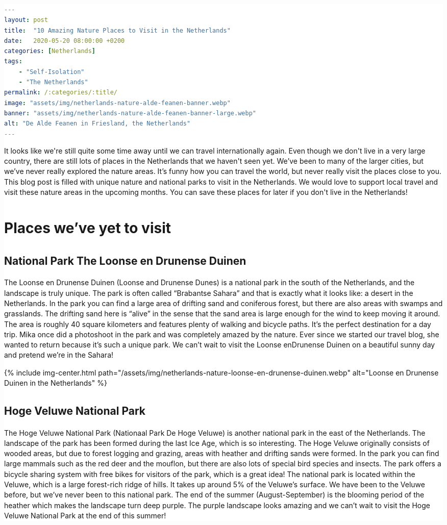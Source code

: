 ```yaml
---
layout: post
title:  "10 Amazing Nature Places to Visit in the Netherlands"
date:   2020-05-20 08:00:00 +0200
categories: [Netherlands]
tags:
    - "Self-Isolation"
    - "The Netherlands"
permalink: /:categories/:title/
image: "assets/img/netherlands-nature-alde-feanen-banner.webp"
banner: "assets/img/netherlands-nature-alde-feanen-banner-large.webp"
alt: "De Alde Feanen in Friesland, the Netherlands"
---
```


It looks like we're still quite some time away until we can travel internationally again. Even though we don't live in a very large country, there are still lots of places in the Netherlands that we haven't seen yet. We’ve been to many of the larger cities, but we’ve never really explored the nature areas. It’s funny how you can travel the world, but never really visit the places close to you. This blog post is filled with unique nature and national parks to visit in the Netherlands. We would love to support local travel and visit these nature areas in the upcoming months. You can save these places for later if you don't live in the Netherlands! 

# Places we’ve yet to visit

## National Park The Loonse en Drunense Duinen

The Loonse en Drunense Duinen (Loonse and Drunense Dunes) is a national park in the south of the Netherlands, and the landscape is truly unique. The park is often called “Brabantse Sahara” and that is exactly what it looks like: a desert in the Netherlands. In the park you can find a large area of drifting sand and coniferous forest, but there are also areas with swamps and grasslands. The drifting sand here is “alive” in the sense that the sand area is large enough for the wind to keep moving it around. The area is roughly 40 square kilometers and features plenty of walking and bicycle paths. It’s the perfect destination for a day trip. Mika once did a photoshoot in the park and was completely amazed by the nature. Ever since we started our travel blog, she wanted to return because it’s such a unique park. We can’t wait to visit the Loonse enDrunense Duinen on a beautiful sunny day and pretend we’re in the Sahara!

{% include img-center.html path="/assets/img/netherlands-nature-loonse-en-drunense-duinen.webp" alt="Loonse en Drunense Duinen in the Netherlands" %}

## Hoge Veluwe National Park 

The Hoge Veluwe National Park (Nationaal Park De Hoge Veluwe) is another national park in the east of the Netherlands. The landscape of the park has been formed during the last Ice Age, which is so interesting. The Hoge Veluwe originally consists of wooded areas, but due to forest logging and grazing, areas with heather and drifting sands were formed. In the park you can find large mammals such as the red deer and the mouflon, but there are also lots of special bird species and insects. The park offers a bicycle sharing system with free bikes for visitors of the park, which is a great idea! The national park is located within the Veluwe, which is a large forest-rich ridge of hills. It takes up around 5% of the Veluwe’s surface. We have been to the Veluwe before, but we’ve never been to this national park. The end of the summer (August-September) is the blooming period of the heather which makes the landscape turn deep purple. The purple landscape looks amazing and we can’t wait to visit the Hoge Veluwe National Park at the end of this summer! 


[one day amsterdam]: https://kipamojo.world/netherlands/A-Unique-One-Day-Itinerary-in-Amsterdam/ 
[cherry blossoms amsterdam forest]: https://kipamojo.world/netherlands/Visiting-the-cherry-blossoms-in-the-Amsterdam-Forest/ 
[kinderdijk]: https://kipamojo.world/netherlands/Visiting-Kinderdijk-in-Holland-Everything-you-need-to-know/ 
[vt tulip fields]: https://kipamojo.world/netherlands/Virtual-Tour-of-the-Tulip-Fields-in-the-Netherlands/ 
[tulips photo guide]: https://kipamojo.world/netherlands/Tulip-Fields-in-the-Netherlands-A-Photo-Guide/ 
[vt hortus botanicus]: https://kipamojo.world/netherlands/Virtual-Tour-of-the-Hortus-Botanicus-in-Amsterdam/ 
[netherlands]: https://kipamojo.world/tags.html#the-netherlands 
[instagram]: https://instagram.com/kipamojo 
[kipamojo youtube]: https://www.youtube.com/channel/UC1k4_eUajFuNQSgSf1MiFXg 
[kipamojo tiktok]: https://www.tiktok.com/@kipamojo 
[best tulip fields]: https://kipamojo.world/netherlands/Where-to-find-the-best-tulip-fields-in-the-Netherlands/ 
[tulip fields lisse]: https://kipamojo.world/netherlands/Day-trip-from-Amsterdam-Visiting-the-tulip-fields-in-and-around-Lisse/ 